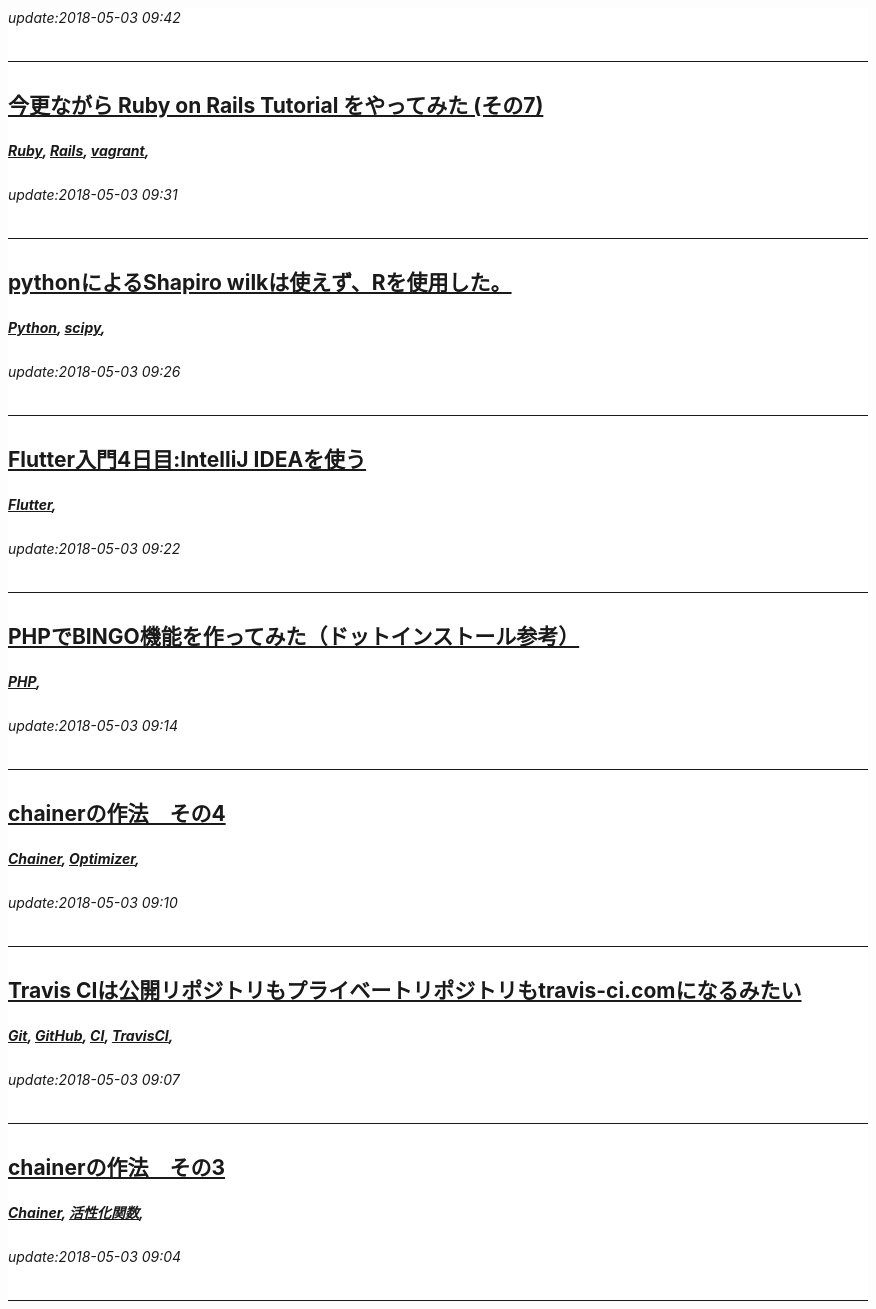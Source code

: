 ###### update:2018-05-03 09:42
---
## [今更ながら Ruby on Rails Tutorial をやってみた (その7)](https://qiita.com/hideki0145/items/f2cb95516fdf8cc42609)
##### [Ruby](https://qiita.com/tags/Ruby), [Rails](https://qiita.com/tags/Rails), [vagrant](https://qiita.com/tags/vagrant), 
###### update:2018-05-03 09:31
---
## [pythonによるShapiro wilkは使えず、Rを使用した。](https://qiita.com/pandaLA/items/9c58181886d565be32ad)
##### [Python](https://qiita.com/tags/Python), [scipy](https://qiita.com/tags/scipy), 
###### update:2018-05-03 09:26
---
## [Flutter入門4日目:IntelliJ IDEAを使う](https://qiita.com/pingpoong/items/a7c727250eccc913fd33)
##### [Flutter](https://qiita.com/tags/Flutter), 
###### update:2018-05-03 09:22
---
## [PHPでBINGO機能を作ってみた（ドットインストール参考）](https://qiita.com/mikaku/items/e2043958a9168d9ad90f)
##### [PHP](https://qiita.com/tags/PHP), 
###### update:2018-05-03 09:14
---
## [chainerの作法　その4](https://qiita.com/ohisama@github/items/d91e28b77bb05e615cb4)
##### [Chainer](https://qiita.com/tags/Chainer), [Optimizer](https://qiita.com/tags/Optimizer), 
###### update:2018-05-03 09:10
---
## [Travis CIは公開リポジトリもプライベートリポジトリもtravis-ci.comになるみたい](https://qiita.com/nwtgck/items/da0e2f5ba2247403c2db)
##### [Git](https://qiita.com/tags/Git), [GitHub](https://qiita.com/tags/GitHub), [CI](https://qiita.com/tags/CI), [TravisCI](https://qiita.com/tags/TravisCI), 
###### update:2018-05-03 09:07
---
## [chainerの作法　その3](https://qiita.com/ohisama@github/items/6e8e73f820976d1b2d0c)
##### [Chainer](https://qiita.com/tags/Chainer), [活性化関数](https://qiita.com/tags/活性化関数), 
###### update:2018-05-03 09:04
---

